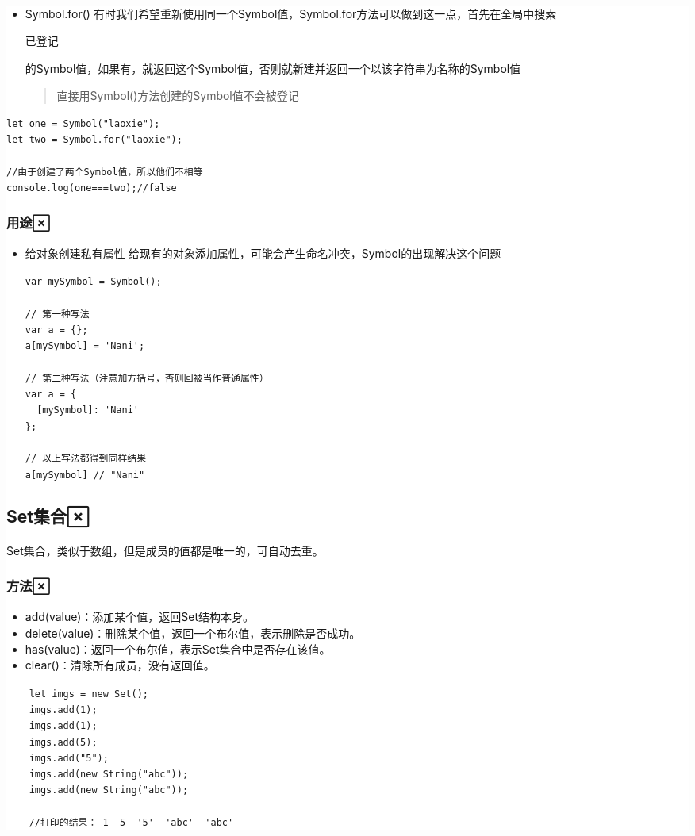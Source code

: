 - Symbol.for() 有时我们希望重新使用同一个Symbol值，Symbol.for方法可以做到这一点，首先在全局中搜索

  已登记

  的Symbol值，如果有，就返回这个Symbol值，否则就新建并返回一个以该字符串为名称的Symbol值

  > 直接用Symbol()方法创建的Symbol值不会被登记

```
let one = Symbol("laoxie");
let two = Symbol.for("laoxie");

//由于创建了两个Symbol值，所以他们不相等
console.log(one===two);//false
```

### 用途[](#_10)

- 给对象创建私有属性 给现有的对象添加属性，可能会产生命名冲突，Symbol的出现解决这个问题

  ```
  var mySymbol = Symbol();
  
  // 第一种写法
  var a = {};
  a[mySymbol] = 'Nani';
  
  // 第二种写法（注意加方括号，否则回被当作普通属性）
  var a = {
    [mySymbol]: 'Nani'
  };
  
  // 以上写法都得到同样结果
  a[mySymbol] // "Nani"
  ```

## Set集合[](#set)

Set集合，类似于数组，但是成员的值都是唯一的，可自动去重。

### 方法[](#_11)

- add(value)：添加某个值，返回Set结构本身。
- delete(value)：删除某个值，返回一个布尔值，表示删除是否成功。
- has(value)：返回一个布尔值，表示Set集合中是否存在该值。
- clear()：清除所有成员，没有返回值。

```
    let imgs = new Set(); 
    imgs.add(1); 
    imgs.add(1);
    imgs.add(5);
    imgs.add("5"); 
    imgs.add(new String("abc")); 
    imgs.add(new String("abc"));

    //打印的结果： 1  5  '5'  'abc'  'abc'
```
